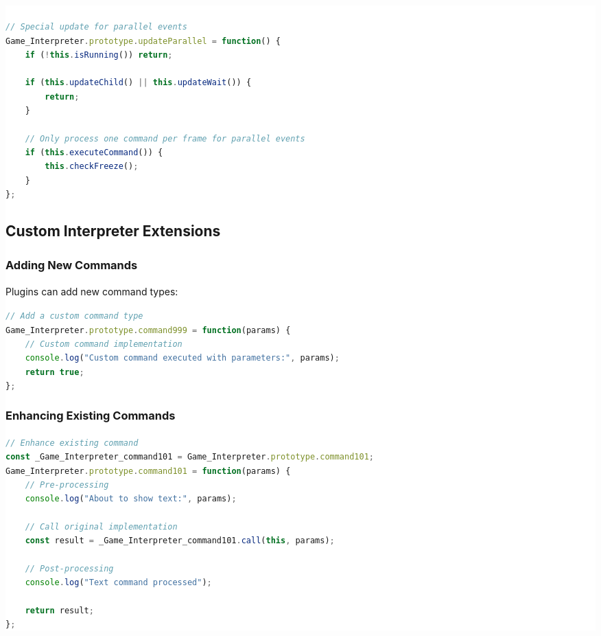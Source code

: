 ```javascript

// Special update for parallel events
Game_Interpreter.prototype.updateParallel = function() {
    if (!this.isRunning()) return;
    
    if (this.updateChild() || this.updateWait()) {
        return;
    }
    
    // Only process one command per frame for parallel events
    if (this.executeCommand()) {
        this.checkFreeze();
    }
};
```

## Custom Interpreter Extensions

### Adding New Commands
Plugins can add new command types:

```javascript
// Add a custom command type
Game_Interpreter.prototype.command999 = function(params) {
    // Custom command implementation
    console.log("Custom command executed with parameters:", params);
    return true;
};
```

### Enhancing Existing Commands
```javascript
// Enhance existing command
const _Game_Interpreter_command101 = Game_Interpreter.prototype.command101;
Game_Interpreter.prototype.command101 = function(params) {
    // Pre-processing
    console.log("About to show text:", params);
    
    // Call original implementation
    const result = _Game_Interpreter_command101.call(this, params);
    
    // Post-processing
    console.log("Text command processed");
    
    return result;
};
```